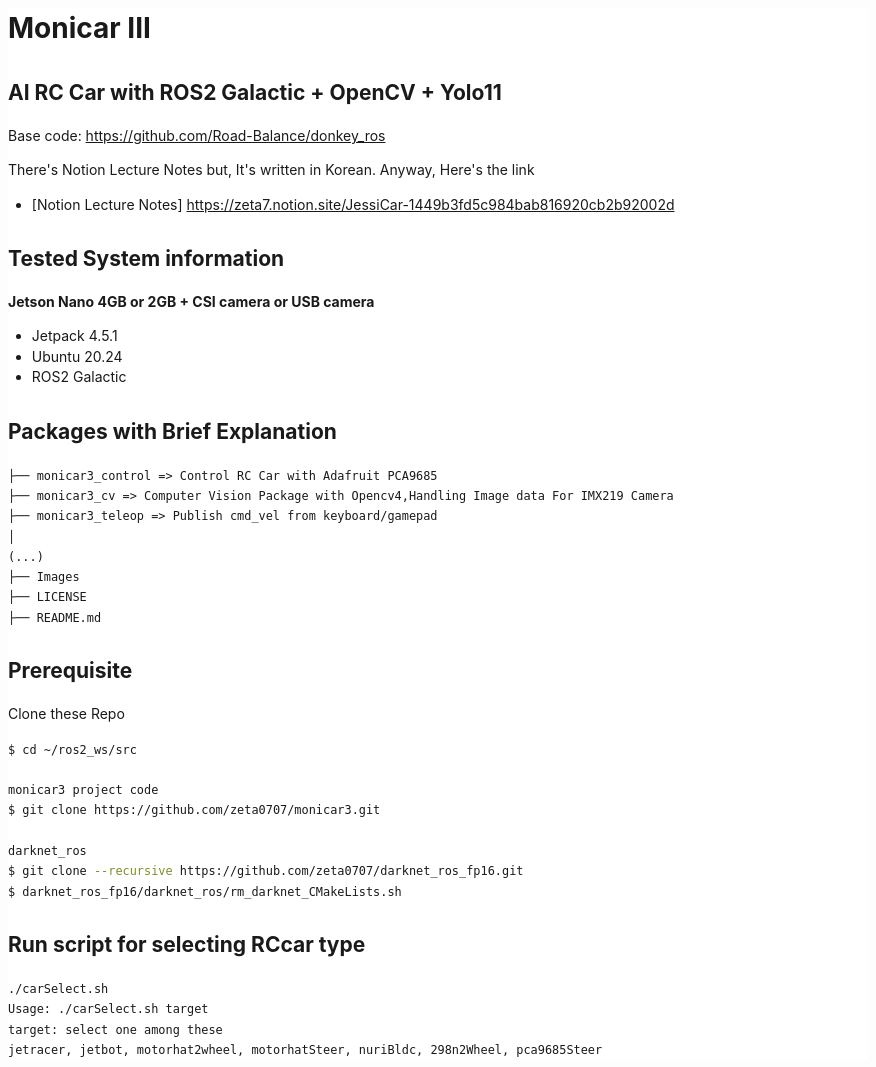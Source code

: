 # Monicar III

## AI RC Car with ROS2 Galactic + OpenCV + Yolo11

Base code: https://github.com/Road-Balance/donkey_ros      

There's Notion Lecture Notes but, It's written in Korean. 
Anyway, Here's the link

* [Notion Lecture Notes] https://zeta7.notion.site/JessiCar-1449b3fd5c984bab816920cb2b92002d

## Tested System information

**Jetson Nano 4GB or 2GB + CSI camera or USB camera**
* Jetpack 4.5.1
* Ubuntu 20.24
* ROS2 Galactic

## Packages with Brief Explanation

``` 
├── monicar3_control => Control RC Car with Adafruit PCA9685
├── monicar3_cv => Computer Vision Package with Opencv4,Handling Image data For IMX219 Camera 
├── monicar3_teleop => Publish cmd_vel from keyboard/gamepad
│
(...)
├── Images
├── LICENSE
├── README.md
```

## Prerequisite
Clone these Repo

```bash
$ cd ~/ros2_ws/src

monicar3 project code   
$ git clone https://github.com/zeta0707/monicar3.git   

darknet_ros
$ git clone --recursive https://github.com/zeta0707/darknet_ros_fp16.git
$ darknet_ros_fp16/darknet_ros/rm_darknet_CMakeLists.sh
```

## Run script for selecting RCcar type
```bash
./carSelect.sh 
Usage: ./carSelect.sh target
target: select one among these
jetracer, jetbot, motorhat2wheel, motorhatSteer, nuriBldc, 298n2Wheel, pca9685Steer 
```
